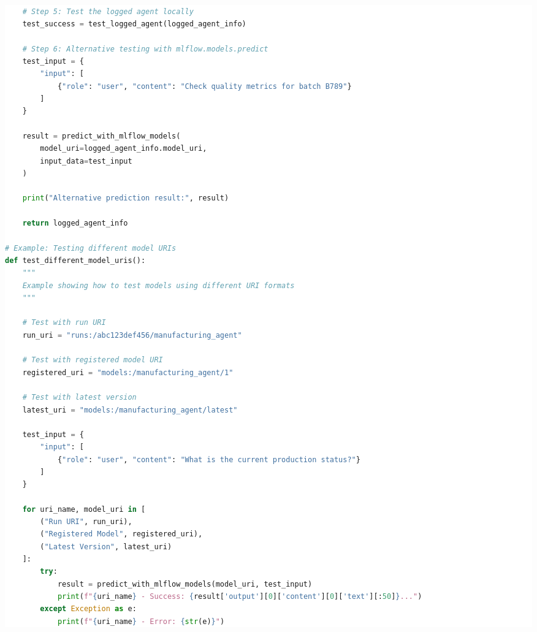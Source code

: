 ```python
    # Step 5: Test the logged agent locally
    test_success = test_logged_agent(logged_agent_info)
    
    # Step 6: Alternative testing with mlflow.models.predict
    test_input = {
        "input": [
            {"role": "user", "content": "Check quality metrics for batch B789"}
        ]
    }
    
    result = predict_with_mlflow_models(
        model_uri=logged_agent_info.model_uri,
        input_data=test_input
    )
    
    print("Alternative prediction result:", result)
    
    return logged_agent_info

# Example: Testing different model URIs
def test_different_model_uris():
    """
    Example showing how to test models using different URI formats
    """
    
    # Test with run URI
    run_uri = "runs:/abc123def456/manufacturing_agent"
    
    # Test with registered model URI  
    registered_uri = "models:/manufacturing_agent/1"
    
    # Test with latest version
    latest_uri = "models:/manufacturing_agent/latest"
    
    test_input = {
        "input": [
            {"role": "user", "content": "What is the current production status?"}
        ]
    }
    
    for uri_name, model_uri in [
        ("Run URI", run_uri),
        ("Registered Model", registered_uri), 
        ("Latest Version", latest_uri)
    ]:
        try:
            result = predict_with_mlflow_models(model_uri, test_input)
            print(f"{uri_name} - Success: {result['output'][0]['content'][0]['text'][:50]}...")
        except Exception as e:
            print(f"{uri_name} - Error: {str(e)}")
```
